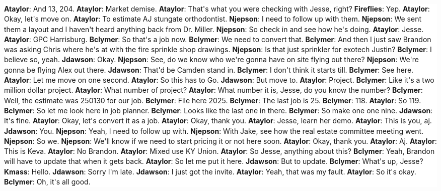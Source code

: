 **Ataylor**: And 13, 204.
**Ataylor**: Market demise.
**Ataylor**: That's what you were checking with Jesse, right?
**Fireflies**: Yep.
**Ataylor**: Okay, let's move on.
**Ataylor**: To estimate AJ stungate orthodontist.
**Njepson**: I need to follow up with them.
**Njepson**: We sent them a layout and I haven't heard anything back from Dr. Miller.
**Njepson**: So check in and see how he's doing.
**Ataylor**: Jesse.
**Ataylor**: GPC Harrisburg.
**Bclymer**: So that's a job now.
**Bclymer**: We need to convert that.
**Bclymer**: And then I just saw Brandon was asking Chris where he's at with the fire sprinkle shop drawings.
**Njepson**: Is that just sprinkler for exotech Justin?
**Bclymer**: I believe so, yeah.
**Jdawson**: Okay.
**Njepson**: See, do we know who we're gonna have on site flying out there?
**Njepson**: We're gonna be flying Alex out there.
**Jdawson**: That'd be Camden stand in.
**Bclymer**: I don't think it starts till.
**Bclymer**: See here.
**Ataylor**: Let me move on one second.
**Ataylor**: So this has to Go.
**Jdawson**: But move to.
**Ataylor**: Project.
**Bclymer**: Like it's a two million dollar project.
**Ataylor**: What number of project?
**Ataylor**: What number it is, Jesse, do you know the number?
**Bclymer**: Well, the estimate was 250130 for our job.
**Bclymer**: File here 2025.
**Bclymer**: The last job is 25.
**Bclymer**: 118.
**Ataylor**: So 119.
**Bclymer**: So let me look here in job planner.
**Bclymer**: Looks like the last one in there.
**Bclymer**: So make one one nine.
**Jdawson**: It's fine.
**Ataylor**: Okay, let's convert it as a job.
**Ataylor**: Okay, thank you.
**Ataylor**: Jesse, learn her demo.
**Ataylor**: This is you, aj.
**Jdawson**: You.
**Njepson**: Yeah, I need to follow up with.
**Njepson**: With Jake, see how the real estate committee meeting went.
**Njepson**: So we.
**Njepson**: We'll know if we need to start pricing it or not here soon.
**Ataylor**: Okay, thank you.
**Ataylor**: Aj.
**Ataylor**: This is Keva.
**Ataylor**: No Brandon.
**Ataylor**: Mixed use KY Union.
**Ataylor**: So Jesse, anything about this?
**Bclymer**: Yeah, Brandon will have to update that when it gets back.
**Ataylor**: So let me put it here.
**Jdawson**: But to update.
**Bclymer**: What's up, Jesse?
**Kmass**: Hello.
**Jdawson**: Sorry I'm late.
**Jdawson**: I just got the invite.
**Ataylor**: Yeah, that was my fault.
**Ataylor**: So it's okay.
**Bclymer**: Oh, it's all good.